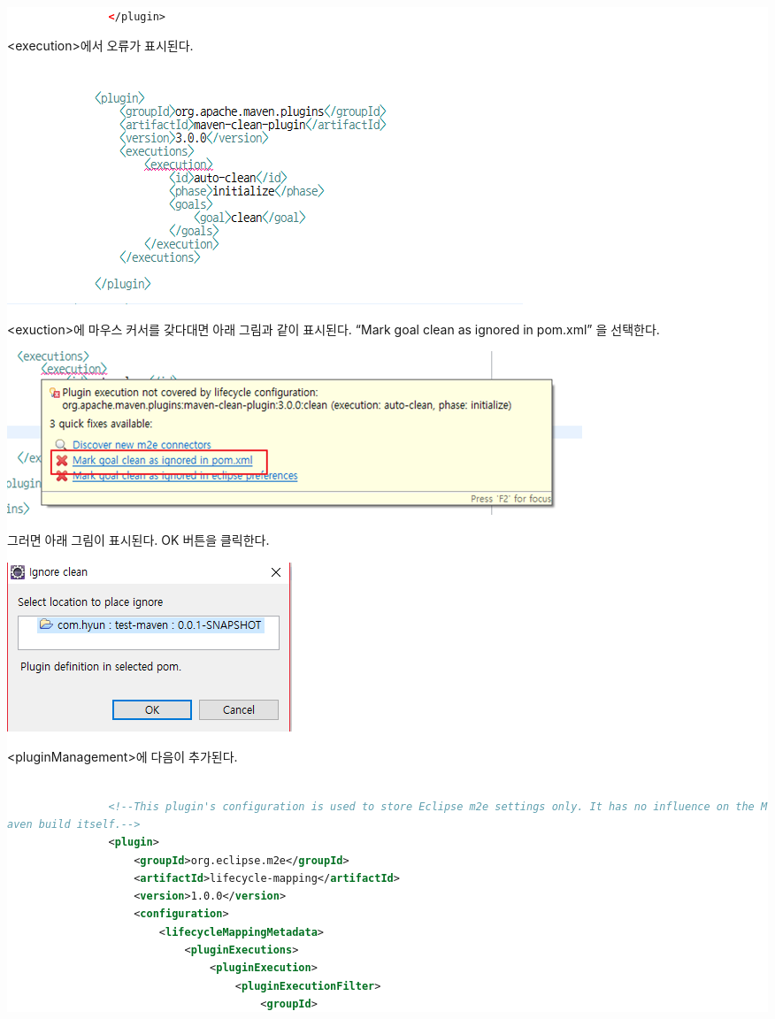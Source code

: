 ```xml
                </plugin>
```


\<execution\>에서 오류가 표시된다. 


![](./.gitbook/assets/maven/2021-12-17-11-36-09.png)

\<exuction\>에 마우스 커서를 갖다대면 아래 그림과 같이 표시된다.  “Mark goal clean as ignored in pom.xml” 을 선택한다. 

![](./.gitbook/assets/maven/2021-12-17-11-36-52.png)

그러면 아래 그림이 표시된다. OK 버튼을 클릭한다. 

![](./.gitbook/assets/maven/2021-12-17-11-37-23.png)

\<pluginManagement\>에  다음이 추가된다.

```xml

                <!--This plugin's configuration is used to store Eclipse m2e settings only. It has no influence on the Maven build itself.-->
                <plugin>
                	<groupId>org.eclipse.m2e</groupId>
                	<artifactId>lifecycle-mapping</artifactId>
                	<version>1.0.0</version>
                	<configuration>
                		<lifecycleMappingMetadata>
                			<pluginExecutions>
                				<pluginExecution>
                					<pluginExecutionFilter>
                						<groupId>
```